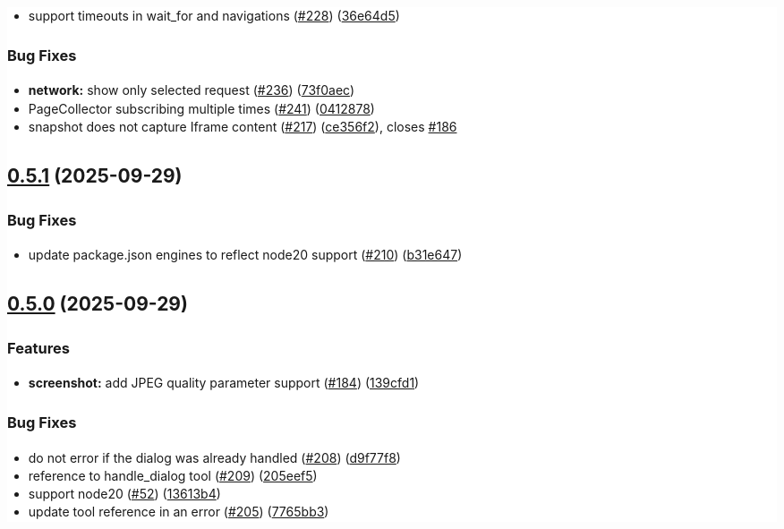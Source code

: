 * support timeouts in wait_for and navigations ([#228](https://github.com/ChromeDevTools/chrome-devtools-mcp/issues/228)) ([36e64d5](https://github.com/ChromeDevTools/chrome-devtools-mcp/commit/36e64d5ae21e8bb244a18201a23a16932947e938))


### Bug Fixes

* **network:** show only selected request ([#236](https://github.com/ChromeDevTools/chrome-devtools-mcp/issues/236)) ([73f0aec](https://github.com/ChromeDevTools/chrome-devtools-mcp/commit/73f0aecd8a48b9d1ee354897fe14d785c80e863e))
* PageCollector subscribing multiple times ([#241](https://github.com/ChromeDevTools/chrome-devtools-mcp/issues/241)) ([0412878](https://github.com/ChromeDevTools/chrome-devtools-mcp/commit/0412878bf51ae46e48a171183bb38cfbbee1038a))
* snapshot does not capture Iframe content ([#217](https://github.com/ChromeDevTools/chrome-devtools-mcp/issues/217)) ([ce356f2](https://github.com/ChromeDevTools/chrome-devtools-mcp/commit/ce356f256545e805db74664797de5f42e7b92bed)), closes [#186](https://github.com/ChromeDevTools/chrome-devtools-mcp/issues/186)

## [0.5.1](https://github.com/ChromeDevTools/chrome-devtools-mcp/compare/chrome-devtools-mcp-v0.5.0...chrome-devtools-mcp-v0.5.1) (2025-09-29)


### Bug Fixes

* update package.json engines to reflect node20 support ([#210](https://github.com/ChromeDevTools/chrome-devtools-mcp/issues/210)) ([b31e647](https://github.com/ChromeDevTools/chrome-devtools-mcp/commit/b31e64713e0524f28cbf760fad27b25829ec419d))

## [0.5.0](https://github.com/ChromeDevTools/chrome-devtools-mcp/compare/chrome-devtools-mcp-v0.4.0...chrome-devtools-mcp-v0.5.0) (2025-09-29)


### Features

* **screenshot:** add JPEG quality parameter support ([#184](https://github.com/ChromeDevTools/chrome-devtools-mcp/issues/184)) ([139cfd1](https://github.com/ChromeDevTools/chrome-devtools-mcp/commit/139cfd135cdb07573fe87d824631fcdb6153186e))


### Bug Fixes

* do not error if the dialog was already handled ([#208](https://github.com/ChromeDevTools/chrome-devtools-mcp/issues/208)) ([d9f77f8](https://github.com/ChromeDevTools/chrome-devtools-mcp/commit/d9f77f85098ffe851308c5de05effb03ac21237b))
* reference to handle_dialog tool ([#209](https://github.com/ChromeDevTools/chrome-devtools-mcp/issues/209)) ([205eef5](https://github.com/ChromeDevTools/chrome-devtools-mcp/commit/205eef5cdff19ccb7ddbd113bb1450cb87e8f398))
* support node20 ([#52](https://github.com/ChromeDevTools/chrome-devtools-mcp/issues/52)) ([13613b4](https://github.com/ChromeDevTools/chrome-devtools-mcp/commit/13613b4a33ab7cf2d4fb1f4849bfa6b82f546945))
* update tool reference in an error ([#205](https://github.com/ChromeDevTools/chrome-devtools-mcp/issues/205)) ([7765bb3](https://github.com/ChromeDevTools/chrome-devtools-mcp/commit/7765bb381ad9d01219547faf879a74978188754a))
